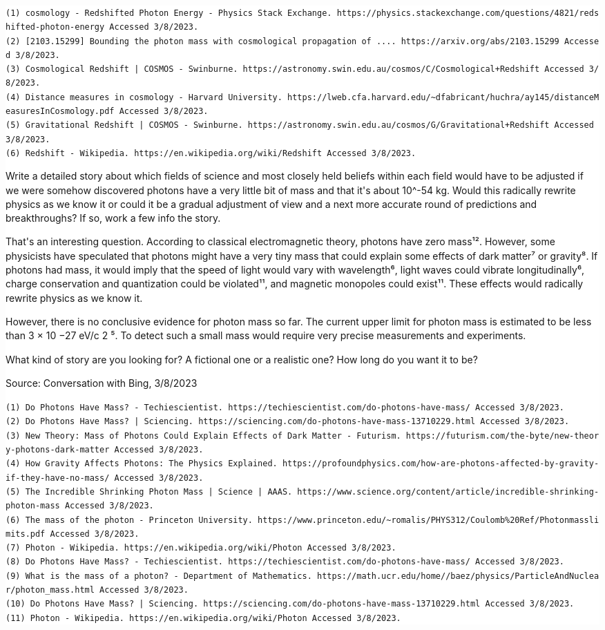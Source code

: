     (1) cosmology - Redshifted Photon Energy - Physics Stack Exchange. https://physics.stackexchange.com/questions/4821/redshifted-photon-energy Accessed 3/8/2023.
    (2) [2103.15299] Bounding the photon mass with cosmological propagation of .... https://arxiv.org/abs/2103.15299 Accessed 3/8/2023.
    (3) Cosmological Redshift | COSMOS - Swinburne. https://astronomy.swin.edu.au/cosmos/C/Cosmological+Redshift Accessed 3/8/2023.
    (4) Distance measures in cosmology - Harvard University. https://lweb.cfa.harvard.edu/~dfabricant/huchra/ay145/distanceMeasuresInCosmology.pdf Accessed 3/8/2023.
    (5) Gravitational Redshift | COSMOS - Swinburne. https://astronomy.swin.edu.au/cosmos/G/Gravitational+Redshift Accessed 3/8/2023.
    (6) Redshift - Wikipedia. https://en.wikipedia.org/wiki/Redshift Accessed 3/8/2023.


Write a detailed story about which fields of science and most closely held beliefs within each field would have to be adjusted if we were somehow discovered photons have a very little bit of mass and that it's about 10^-54 kg. Would this radically rewrite physics as we know it or could it be a gradual adjustment of view and a next more accurate round of predictions and breakthroughs? If so, work a few info the story.

That's an interesting question. According to classical electromagnetic theory, photons have zero mass¹². However, some physicists have speculated that photons might have a very tiny mass that could explain some effects of dark matter⁷ or gravity⁸. If photons had mass, it would imply that the speed of light would vary with wavelength⁶, light waves could vibrate longitudinally⁶, charge conservation and quantization could be violated¹¹, and magnetic monopoles could exist¹¹. These effects would radically rewrite physics as we know it.

However, there is no conclusive evidence for photon mass so far. The current upper limit for photon mass is estimated to be less than 3 × 10 −27 eV/c 2 ⁵. To detect such a small mass would require very precise measurements and experiments.

What kind of story are you looking for? A fictional one or a realistic one? How long do you want it to be?

Source: Conversation with Bing, 3/8/2023

    (1) Do Photons Have Mass? - Techiescientist. https://techiescientist.com/do-photons-have-mass/ Accessed 3/8/2023.
    (2) Do Photons Have Mass? | Sciencing. https://sciencing.com/do-photons-have-mass-13710229.html Accessed 3/8/2023.
    (3) New Theory: Mass of Photons Could Explain Effects of Dark Matter - Futurism. https://futurism.com/the-byte/new-theory-photons-dark-matter Accessed 3/8/2023.
    (4) How Gravity Affects Photons: The Physics Explained. https://profoundphysics.com/how-are-photons-affected-by-gravity-if-they-have-no-mass/ Accessed 3/8/2023.
    (5) The Incredible Shrinking Photon Mass | Science | AAAS. https://www.science.org/content/article/incredible-shrinking-photon-mass Accessed 3/8/2023.
    (6) The mass of the photon - Princeton University. https://www.princeton.edu/~romalis/PHYS312/Coulomb%20Ref/Photonmasslimits.pdf Accessed 3/8/2023.
    (7) Photon - Wikipedia. https://en.wikipedia.org/wiki/Photon Accessed 3/8/2023.
    (8) Do Photons Have Mass? - Techiescientist. https://techiescientist.com/do-photons-have-mass/ Accessed 3/8/2023.
    (9) What is the mass of a photon? - Department of Mathematics. https://math.ucr.edu/home//baez/physics/ParticleAndNuclear/photon_mass.html Accessed 3/8/2023.
    (10) Do Photons Have Mass? | Sciencing. https://sciencing.com/do-photons-have-mass-13710229.html Accessed 3/8/2023.
    (11) Photon - Wikipedia. https://en.wikipedia.org/wiki/Photon Accessed 3/8/2023.
